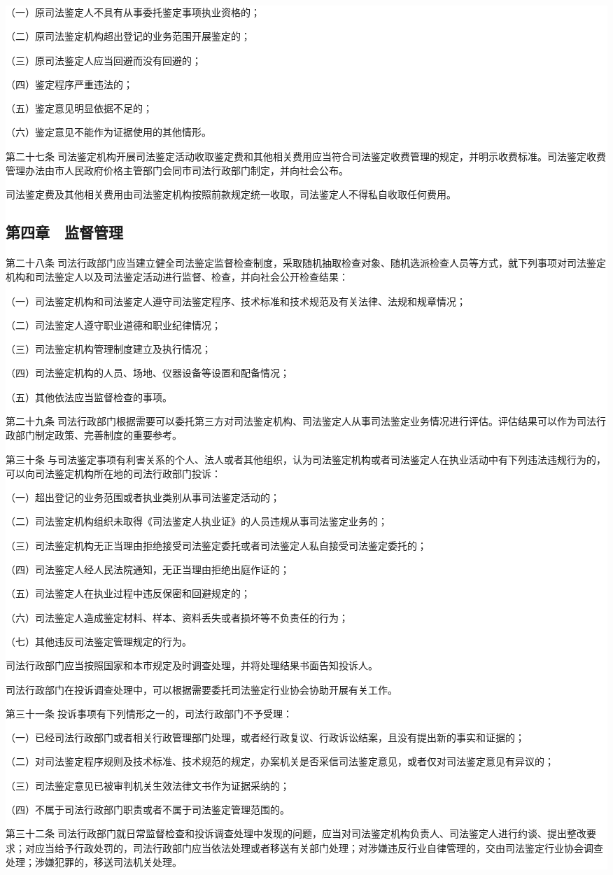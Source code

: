 （一）原司法鉴定人不具有从事委托鉴定事项执业资格的；

（二）原司法鉴定机构超出登记的业务范围开展鉴定的；

（三）原司法鉴定人应当回避而没有回避的；

（四）鉴定程序严重违法的；

（五）鉴定意见明显依据不足的；

（六）鉴定意见不能作为证据使用的其他情形。

第二十七条 司法鉴定机构开展司法鉴定活动收取鉴定费和其他相关费用应当符合司法鉴定收费管理的规定，并明示收费标准。司法鉴定收费管理办法由市人民政府价格主管部门会同市司法行政部门制定，并向社会公布。

司法鉴定费及其他相关费用由司法鉴定机构按照前款规定统一收取，司法鉴定人不得私自收取任何费用。

## 第四章　监督管理

第二十八条 司法行政部门应当建立健全司法鉴定监督检查制度，采取随机抽取检查对象、随机选派检查人员等方式，就下列事项对司法鉴定机构和司法鉴定人以及司法鉴定活动进行监督、检查，并向社会公开检查结果：

（一）司法鉴定机构和司法鉴定人遵守司法鉴定程序、技术标准和技术规范及有关法律、法规和规章情况；

（二）司法鉴定人遵守职业道德和职业纪律情况；

（三）司法鉴定机构管理制度建立及执行情况；

（四）司法鉴定机构的人员、场地、仪器设备等设置和配备情况；

（五）其他依法应当监督检查的事项。

第二十九条 司法行政部门根据需要可以委托第三方对司法鉴定机构、司法鉴定人从事司法鉴定业务情况进行评估。评估结果可以作为司法行政部门制定政策、完善制度的重要参考。

第三十条 与司法鉴定事项有利害关系的个人、法人或者其他组织，认为司法鉴定机构或者司法鉴定人在执业活动中有下列违法违规行为的，可以向司法鉴定机构所在地的司法行政部门投诉：

（一）超出登记的业务范围或者执业类别从事司法鉴定活动的；

（二）司法鉴定机构组织未取得《司法鉴定人执业证》的人员违规从事司法鉴定业务的；

（三）司法鉴定机构无正当理由拒绝接受司法鉴定委托或者司法鉴定人私自接受司法鉴定委托的；

（四）司法鉴定人经人民法院通知，无正当理由拒绝出庭作证的；

（五）司法鉴定人在执业过程中违反保密和回避规定的；

（六）司法鉴定人造成鉴定材料、样本、资料丢失或者损坏等不负责任的行为；

（七）其他违反司法鉴定管理规定的行为。

司法行政部门应当按照国家和本市规定及时调查处理，并将处理结果书面告知投诉人。

司法行政部门在投诉调查处理中，可以根据需要委托司法鉴定行业协会协助开展有关工作。

第三十一条 投诉事项有下列情形之一的，司法行政部门不予受理：

（一）已经司法行政部门或者相关行政管理部门处理，或者经行政复议、行政诉讼结案，且没有提出新的事实和证据的；

（二）对司法鉴定程序规则及技术标准、技术规范的规定，办案机关是否采信司法鉴定意见，或者仅对司法鉴定意见有异议的；

（三）司法鉴定意见已被审判机关生效法律文书作为证据采纳的；

（四）不属于司法行政部门职责或者不属于司法鉴定管理范围的。

第三十二条 司法行政部门就日常监督检查和投诉调查处理中发现的问题，应当对司法鉴定机构负责人、司法鉴定人进行约谈、提出整改要求；对应当给予行政处罚的，司法行政部门应当依法处理或者移送有关部门处理；对涉嫌违反行业自律管理的，交由司法鉴定行业协会调查处理；涉嫌犯罪的，移送司法机关处理。
